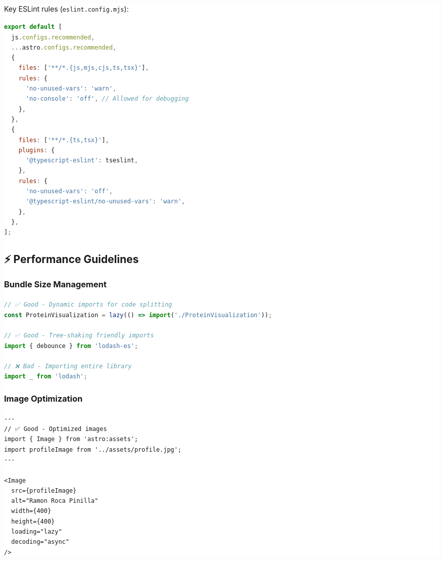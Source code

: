 Key ESLint rules (`eslint.config.mjs`):

```javascript
export default [
  js.configs.recommended,
  ...astro.configs.recommended,
  {
    files: ['**/*.{js,mjs,cjs,ts,tsx}'],
    rules: {
      'no-unused-vars': 'warn',
      'no-console': 'off', // Allowed for debugging
    },
  },
  {
    files: ['**/*.{ts,tsx}'],
    plugins: {
      '@typescript-eslint': tseslint,
    },
    rules: {
      'no-unused-vars': 'off',
      '@typescript-eslint/no-unused-vars': 'warn',
    },
  },
];
```

## ⚡ Performance Guidelines

### Bundle Size Management

```typescript
// ✅ Good - Dynamic imports for code splitting
const ProteinVisualization = lazy(() => import('./ProteinVisualization'));

// ✅ Good - Tree-shaking friendly imports
import { debounce } from 'lodash-es';

// ❌ Bad - Importing entire library
import _ from 'lodash';
```

### Image Optimization

```astro
---
// ✅ Good - Optimized images
import { Image } from 'astro:assets';
import profileImage from '../assets/profile.jpg';
---

<Image
  src={profileImage}
  alt="Ramon Roca Pinilla"
  width={400}
  height={400}
  loading="lazy"
  decoding="async"
/>
```
